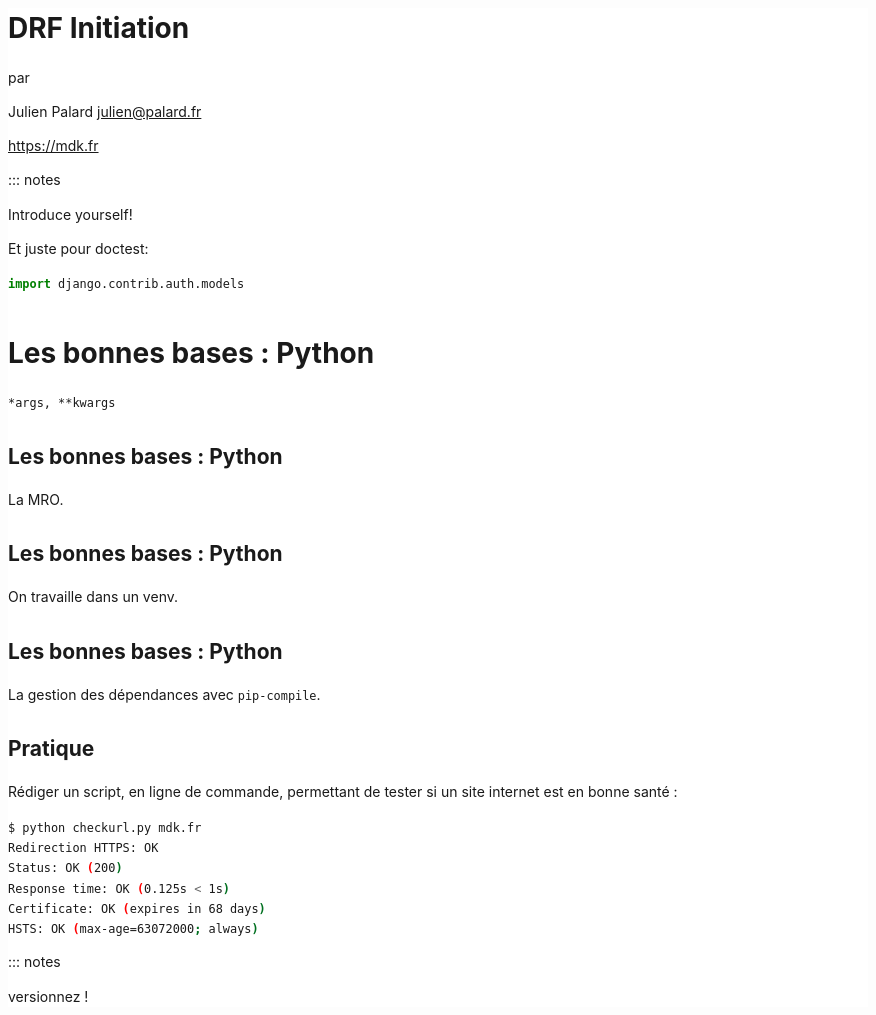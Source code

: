 # DRF Initiation

par

Julien Palard <julien@palard.fr>

https://mdk.fr

::: notes

Introduce yourself!

Et juste pour doctest:
```python
import django.contrib.auth.models
```

# Les bonnes bases : Python

`*args, **kwargs`


## Les bonnes bases : Python

La MRO.


## Les bonnes bases : Python

On travaille dans un venv.


## Les bonnes bases : Python

La gestion des dépendances avec `pip-compile`.


## Pratique

Rédiger un script, en ligne de commande, permettant de tester si un
site internet est en bonne santé :

```bash
$ python checkurl.py mdk.fr
Redirection HTTPS: OK
Status: OK (200)
Response time: OK (0.125s < 1s)
Certificate: OK (expires in 68 days)
HSTS: OK (max-age=63072000; always)
```

::: notes

versionnez !
